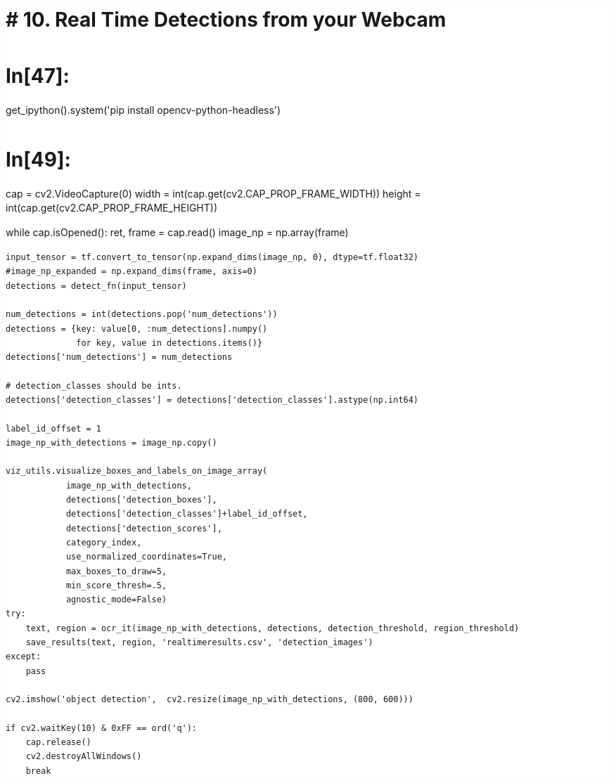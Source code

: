 
# # 10. Real Time Detections from your Webcam

# In[47]:


get_ipython().system('pip install opencv-python-headless')


# In[49]:


cap = cv2.VideoCapture(0)
width = int(cap.get(cv2.CAP_PROP_FRAME_WIDTH))
height = int(cap.get(cv2.CAP_PROP_FRAME_HEIGHT))

while cap.isOpened(): 
    ret, frame = cap.read()
    image_np = np.array(frame)
    
    input_tensor = tf.convert_to_tensor(np.expand_dims(image_np, 0), dtype=tf.float32)
    #image_np_expanded = np.expand_dims(frame, axis=0)
    detections = detect_fn(input_tensor)
    
    num_detections = int(detections.pop('num_detections'))
    detections = {key: value[0, :num_detections].numpy()
                  for key, value in detections.items()}
    detections['num_detections'] = num_detections

    # detection_classes should be ints.
    detections['detection_classes'] = detections['detection_classes'].astype(np.int64)

    label_id_offset = 1
    image_np_with_detections = image_np.copy()

    viz_utils.visualize_boxes_and_labels_on_image_array(
                image_np_with_detections,
                detections['detection_boxes'],
                detections['detection_classes']+label_id_offset,
                detections['detection_scores'],
                category_index,
                use_normalized_coordinates=True,
                max_boxes_to_draw=5,
                min_score_thresh=.5,
                agnostic_mode=False)
    try:
        text, region = ocr_it(image_np_with_detections, detections, detection_threshold, region_threshold)
        save_results(text, region, 'realtimeresults.csv', 'detection_images')
    except:
        pass

    cv2.imshow('object detection',  cv2.resize(image_np_with_detections, (800, 600)))
    
    if cv2.waitKey(10) & 0xFF == ord('q'):
        cap.release()
        cv2.destroyAllWindows()
        break


